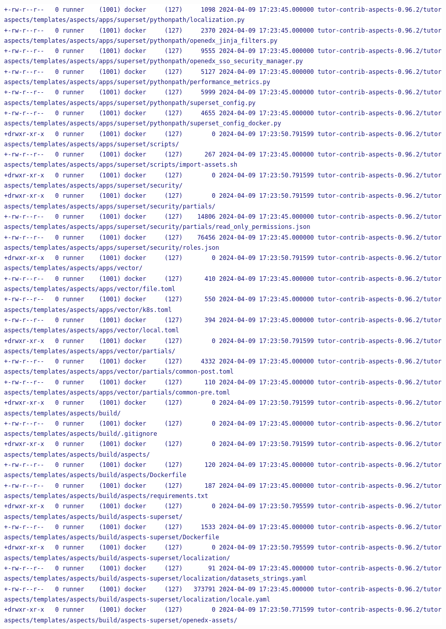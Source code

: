 ```diff
+-rw-r--r--   0 runner    (1001) docker     (127)     1098 2024-04-09 17:23:45.000000 tutor-contrib-aspects-0.96.2/tutoraspects/templates/aspects/apps/superset/pythonpath/localization.py
+-rw-r--r--   0 runner    (1001) docker     (127)     2370 2024-04-09 17:23:45.000000 tutor-contrib-aspects-0.96.2/tutoraspects/templates/aspects/apps/superset/pythonpath/openedx_jinja_filters.py
+-rw-r--r--   0 runner    (1001) docker     (127)     9555 2024-04-09 17:23:45.000000 tutor-contrib-aspects-0.96.2/tutoraspects/templates/aspects/apps/superset/pythonpath/openedx_sso_security_manager.py
+-rw-r--r--   0 runner    (1001) docker     (127)     5127 2024-04-09 17:23:45.000000 tutor-contrib-aspects-0.96.2/tutoraspects/templates/aspects/apps/superset/pythonpath/performance_metrics.py
+-rw-r--r--   0 runner    (1001) docker     (127)     5999 2024-04-09 17:23:45.000000 tutor-contrib-aspects-0.96.2/tutoraspects/templates/aspects/apps/superset/pythonpath/superset_config.py
+-rw-r--r--   0 runner    (1001) docker     (127)     4655 2024-04-09 17:23:45.000000 tutor-contrib-aspects-0.96.2/tutoraspects/templates/aspects/apps/superset/pythonpath/superset_config_docker.py
+drwxr-xr-x   0 runner    (1001) docker     (127)        0 2024-04-09 17:23:50.791599 tutor-contrib-aspects-0.96.2/tutoraspects/templates/aspects/apps/superset/scripts/
+-rw-r--r--   0 runner    (1001) docker     (127)      267 2024-04-09 17:23:45.000000 tutor-contrib-aspects-0.96.2/tutoraspects/templates/aspects/apps/superset/scripts/import-assets.sh
+drwxr-xr-x   0 runner    (1001) docker     (127)        0 2024-04-09 17:23:50.791599 tutor-contrib-aspects-0.96.2/tutoraspects/templates/aspects/apps/superset/security/
+drwxr-xr-x   0 runner    (1001) docker     (127)        0 2024-04-09 17:23:50.791599 tutor-contrib-aspects-0.96.2/tutoraspects/templates/aspects/apps/superset/security/partials/
+-rw-r--r--   0 runner    (1001) docker     (127)    14806 2024-04-09 17:23:45.000000 tutor-contrib-aspects-0.96.2/tutoraspects/templates/aspects/apps/superset/security/partials/read_only_permissions.json
+-rw-r--r--   0 runner    (1001) docker     (127)    76456 2024-04-09 17:23:45.000000 tutor-contrib-aspects-0.96.2/tutoraspects/templates/aspects/apps/superset/security/roles.json
+drwxr-xr-x   0 runner    (1001) docker     (127)        0 2024-04-09 17:23:50.791599 tutor-contrib-aspects-0.96.2/tutoraspects/templates/aspects/apps/vector/
+-rw-r--r--   0 runner    (1001) docker     (127)      410 2024-04-09 17:23:45.000000 tutor-contrib-aspects-0.96.2/tutoraspects/templates/aspects/apps/vector/file.toml
+-rw-r--r--   0 runner    (1001) docker     (127)      550 2024-04-09 17:23:45.000000 tutor-contrib-aspects-0.96.2/tutoraspects/templates/aspects/apps/vector/k8s.toml
+-rw-r--r--   0 runner    (1001) docker     (127)      394 2024-04-09 17:23:45.000000 tutor-contrib-aspects-0.96.2/tutoraspects/templates/aspects/apps/vector/local.toml
+drwxr-xr-x   0 runner    (1001) docker     (127)        0 2024-04-09 17:23:50.791599 tutor-contrib-aspects-0.96.2/tutoraspects/templates/aspects/apps/vector/partials/
+-rw-r--r--   0 runner    (1001) docker     (127)     4332 2024-04-09 17:23:45.000000 tutor-contrib-aspects-0.96.2/tutoraspects/templates/aspects/apps/vector/partials/common-post.toml
+-rw-r--r--   0 runner    (1001) docker     (127)      110 2024-04-09 17:23:45.000000 tutor-contrib-aspects-0.96.2/tutoraspects/templates/aspects/apps/vector/partials/common-pre.toml
+drwxr-xr-x   0 runner    (1001) docker     (127)        0 2024-04-09 17:23:50.791599 tutor-contrib-aspects-0.96.2/tutoraspects/templates/aspects/build/
+-rw-r--r--   0 runner    (1001) docker     (127)        0 2024-04-09 17:23:45.000000 tutor-contrib-aspects-0.96.2/tutoraspects/templates/aspects/build/.gitignore
+drwxr-xr-x   0 runner    (1001) docker     (127)        0 2024-04-09 17:23:50.791599 tutor-contrib-aspects-0.96.2/tutoraspects/templates/aspects/build/aspects/
+-rw-r--r--   0 runner    (1001) docker     (127)      120 2024-04-09 17:23:45.000000 tutor-contrib-aspects-0.96.2/tutoraspects/templates/aspects/build/aspects/Dockerfile
+-rw-r--r--   0 runner    (1001) docker     (127)      187 2024-04-09 17:23:45.000000 tutor-contrib-aspects-0.96.2/tutoraspects/templates/aspects/build/aspects/requirements.txt
+drwxr-xr-x   0 runner    (1001) docker     (127)        0 2024-04-09 17:23:50.795599 tutor-contrib-aspects-0.96.2/tutoraspects/templates/aspects/build/aspects-superset/
+-rw-r--r--   0 runner    (1001) docker     (127)     1533 2024-04-09 17:23:45.000000 tutor-contrib-aspects-0.96.2/tutoraspects/templates/aspects/build/aspects-superset/Dockerfile
+drwxr-xr-x   0 runner    (1001) docker     (127)        0 2024-04-09 17:23:50.795599 tutor-contrib-aspects-0.96.2/tutoraspects/templates/aspects/build/aspects-superset/localization/
+-rw-r--r--   0 runner    (1001) docker     (127)       91 2024-04-09 17:23:45.000000 tutor-contrib-aspects-0.96.2/tutoraspects/templates/aspects/build/aspects-superset/localization/datasets_strings.yaml
+-rw-r--r--   0 runner    (1001) docker     (127)   373791 2024-04-09 17:23:45.000000 tutor-contrib-aspects-0.96.2/tutoraspects/templates/aspects/build/aspects-superset/localization/locale.yaml
+drwxr-xr-x   0 runner    (1001) docker     (127)        0 2024-04-09 17:23:50.771599 tutor-contrib-aspects-0.96.2/tutoraspects/templates/aspects/build/aspects-superset/openedx-assets/
```